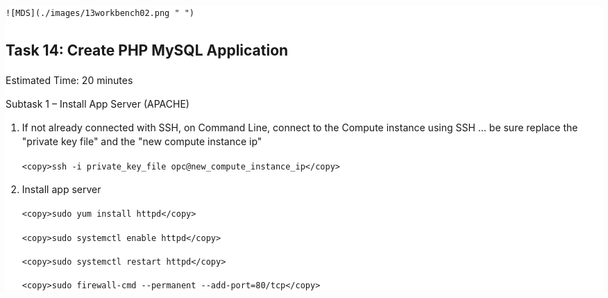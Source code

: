     ![MDS](./images/13workbench02.png " ")

## Task 14:  Create PHP MySQL Application

Estimated Time: 20 minutes

Subtask 1 – Install App Server (APACHE)

1.	If not already connected with SSH, on Command Line, connect to the Compute instance using SSH ... be sure replace the  "private key file"  and the "new compute instance ip"


     ````
    <copy>ssh -i private_key_file opc@new_compute_instance_ip</copy>
     ````
2.	Install app server

    ````
    <copy>sudo yum install httpd</copy>
    ````

    ````
    <copy>sudo systemctl enable httpd</copy>
    ````

    ````
    <copy>sudo systemctl restart httpd</copy>
    ````

    ````
    <copy>sudo firewall-cmd --permanent --add-port=80/tcp</copy>
    ````
